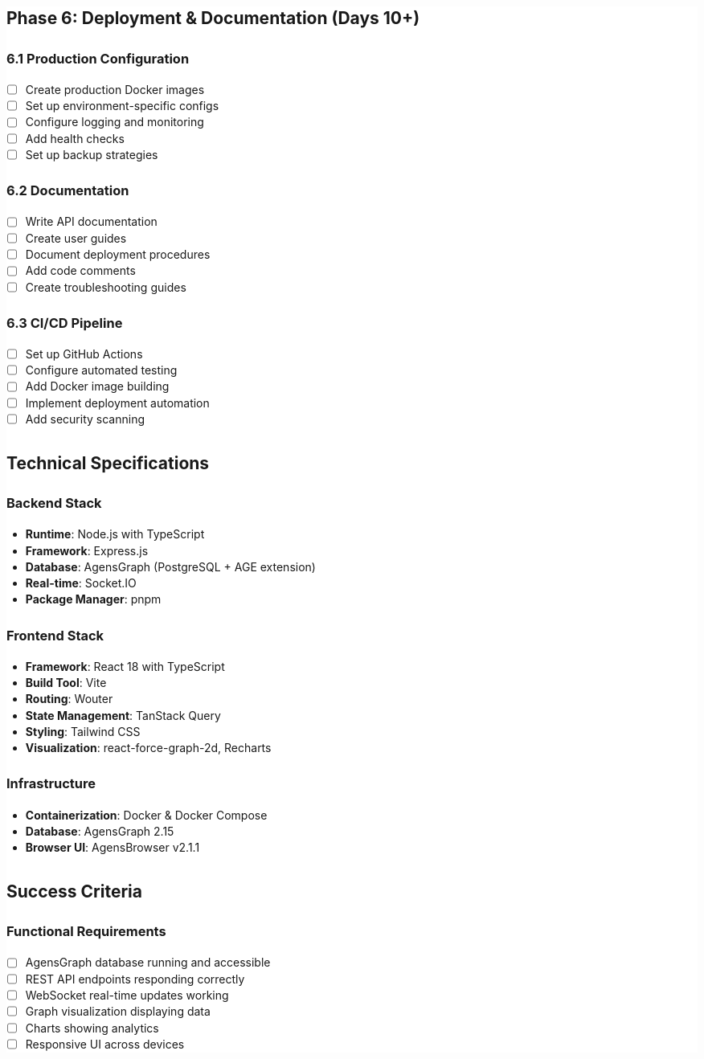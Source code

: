 ## Phase 6: Deployment & Documentation (Days 10+)

### 6.1 Production Configuration
- [ ] Create production Docker images
- [ ] Set up environment-specific configs
- [ ] Configure logging and monitoring
- [ ] Add health checks
- [ ] Set up backup strategies

### 6.2 Documentation
- [ ] Write API documentation
- [ ] Create user guides
- [ ] Document deployment procedures
- [ ] Add code comments
- [ ] Create troubleshooting guides

### 6.3 CI/CD Pipeline
- [ ] Set up GitHub Actions
- [ ] Configure automated testing
- [ ] Add Docker image building
- [ ] Implement deployment automation
- [ ] Add security scanning

## Technical Specifications

### Backend Stack
- **Runtime**: Node.js with TypeScript
- **Framework**: Express.js
- **Database**: AgensGraph (PostgreSQL + AGE extension)
- **Real-time**: Socket.IO
- **Package Manager**: pnpm

### Frontend Stack
- **Framework**: React 18 with TypeScript
- **Build Tool**: Vite
- **Routing**: Wouter
- **State Management**: TanStack Query
- **Styling**: Tailwind CSS
- **Visualization**: react-force-graph-2d, Recharts

### Infrastructure
- **Containerization**: Docker & Docker Compose
- **Database**: AgensGraph 2.15
- **Browser UI**: AgensBrowser v2.1.1

## Success Criteria

### Functional Requirements
- [ ] AgensGraph database running and accessible
- [ ] REST API endpoints responding correctly
- [ ] WebSocket real-time updates working
- [ ] Graph visualization displaying data
- [ ] Charts showing analytics
- [ ] Responsive UI across devices
